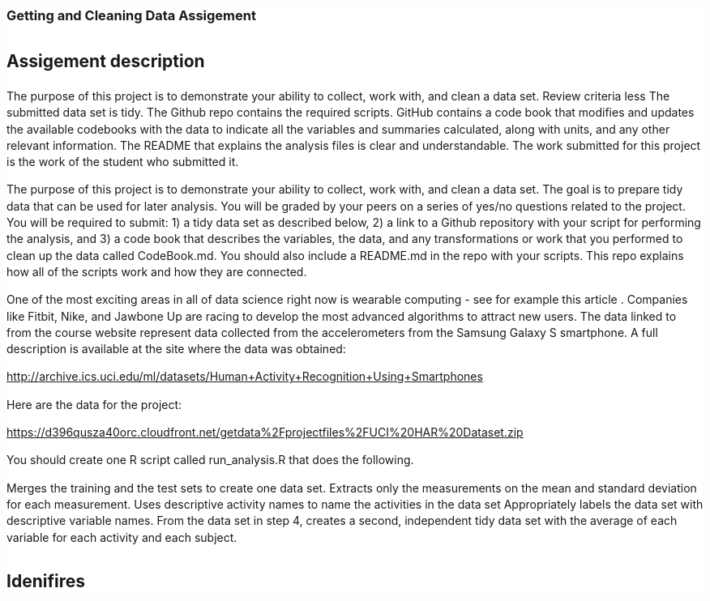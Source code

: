 ### Getting and Cleaning Data Assigement

Assigement description
----------------------

The purpose of this project is to demonstrate your ability to collect,
work with, and clean a data set. Review criteria less The submitted data
set is tidy. The Github repo contains the required scripts. GitHub
contains a code book that modifies and updates the available codebooks
with the data to indicate all the variables and summaries calculated,
along with units, and any other relevant information. The README that
explains the analysis files is clear and understandable. The work
submitted for this project is the work of the student who submitted it.

The purpose of this project is to demonstrate your ability to collect,
work with, and clean a data set. The goal is to prepare tidy data that
can be used for later analysis. You will be graded by your peers on a
series of yes/no questions related to the project. You will be required
to submit: 1) a tidy data set as described below, 2) a link to a Github
repository with your script for performing the analysis, and 3) a code
book that describes the variables, the data, and any transformations or
work that you performed to clean up the data called CodeBook.md. You
should also include a README.md in the repo with your scripts. This repo
explains how all of the scripts work and how they are connected.

One of the most exciting areas in all of data science right now is
wearable computing - see for example this article . Companies like
Fitbit, Nike, and Jawbone Up are racing to develop the most advanced
algorithms to attract new users. The data linked to from the course
website represent data collected from the accelerometers from the
Samsung Galaxy S smartphone. A full description is available at the site
where the data was obtained:

<a href="http://archive.ics.uci.edu/ml/datasets/Human+Activity+Recognition+Using+Smartphones" class="uri">http://archive.ics.uci.edu/ml/datasets/Human+Activity+Recognition+Using+Smartphones</a>

Here are the data for the project:

<a href="https://d396qusza40orc.cloudfront.net/getdata%2Fprojectfiles%2FUCI%20HAR%20Dataset.zip" class="uri">https://d396qusza40orc.cloudfront.net/getdata%2Fprojectfiles%2FUCI%20HAR%20Dataset.zip</a>

You should create one R script called run\_analysis.R that does the
following.

Merges the training and the test sets to create one data set. Extracts
only the measurements on the mean and standard deviation for each
measurement. Uses descriptive activity names to name the activities in
the data set Appropriately labels the data set with descriptive variable
names. From the data set in step 4, creates a second, independent tidy
data set with the average of each variable for each activity and each
subject.

Idenifires
----------
